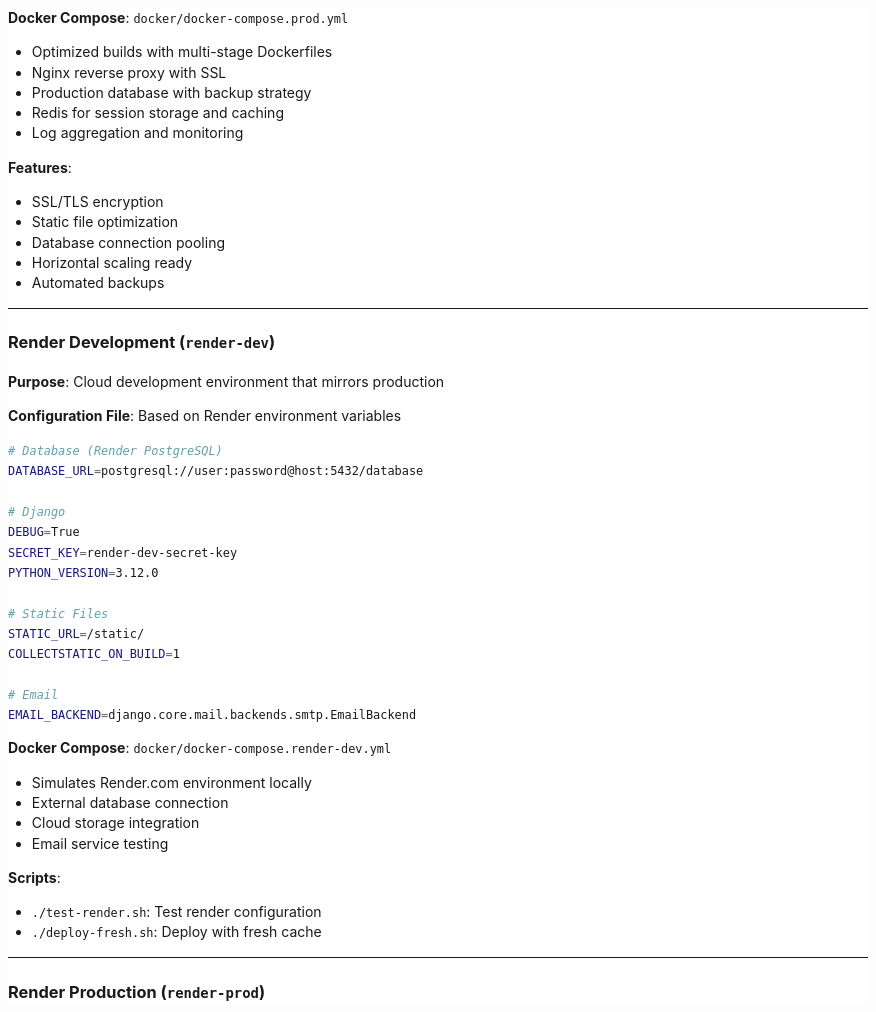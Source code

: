 **Docker Compose**: `docker/docker-compose.prod.yml`

- Optimized builds with multi-stage Dockerfiles
- Nginx reverse proxy with SSL
- Production database with backup strategy
- Redis for session storage and caching
- Log aggregation and monitoring

**Features**:

- SSL/TLS encryption
- Static file optimization
- Database connection pooling
- Horizontal scaling ready
- Automated backups

---

### Render Development (`render-dev`)

**Purpose**: Cloud development environment that mirrors production

**Configuration File**: Based on Render environment variables

```bash
# Database (Render PostgreSQL)
DATABASE_URL=postgresql://user:password@host:5432/database

# Django
DEBUG=True
SECRET_KEY=render-dev-secret-key
PYTHON_VERSION=3.12.0

# Static Files
STATIC_URL=/static/
COLLECTSTATIC_ON_BUILD=1

# Email
EMAIL_BACKEND=django.core.mail.backends.smtp.EmailBackend
```

**Docker Compose**: `docker/docker-compose.render-dev.yml`

- Simulates Render.com environment locally
- External database connection
- Cloud storage integration
- Email service testing

**Scripts**:

- `./test-render.sh`: Test render configuration
- `./deploy-fresh.sh`: Deploy with fresh cache

---

### Render Production (`render-prod`)
